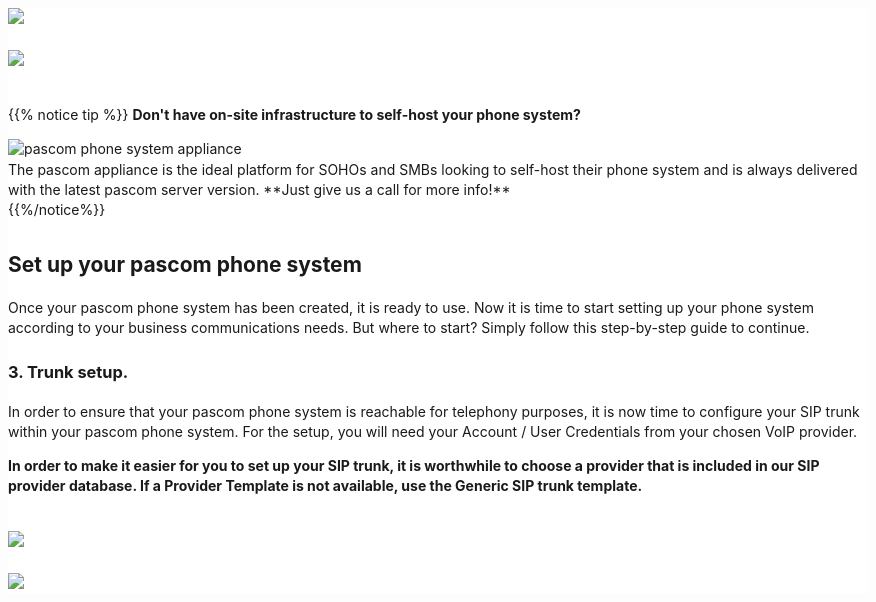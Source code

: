 <div class= "d-flex justify-content-center">
<a href="https://www.pascom.net/doc/en/server/cloud/" title="create pascom cloud system" alt="pascom free cloud PBX edition" target="_blank" ><img src="cloud_setup.en.png" style="width:200px; height: auto;" ></a> 
</div>

<div class="col-1">

</br>
</div>

<div class= "d-flex justify-content-center">
<a href="https://www.pascom.net/doc/en/server/virtual/" title="create pascom onsite system" alt="pascom free cloud PBX edition" target="_blank" ><img src="onsite_setup.en.png" style="width:200px; height: auto;" ></a> 
</div>
<br/>

{{% notice tip %}}
**Don't have on-site infrastructure to self-host your phone system?**<br/>
<div class="d-flex flex-row">
  <div class="p-2 col-4"><img src="pascom-appliance.png" style="width:200px; height: auto;" title="pascom appliance" alt="pascom phone system appliance" ></div>
  <div class="p-2 ">
The pascom appliance is the ideal platform for SOHOs and SMBs looking to self-host their phone system and is always delivered with the latest pascom server version. **Just give us a call for more info!**</div>
</div>
{{%/notice%}}


## Set up your pascom phone system

Once your pascom phone system has been created, it is ready to use. Now it is time to start setting up your phone system according to your business communications needs. But where to start? Simply follow this step-by-step guide to continue.

### 3. Trunk setup.

In order to ensure that your pascom phone system is reachable for telephony purposes, it is now time to configure your SIP trunk within your pascom phone system. For the setup, you will need your Account / User Credentials from your chosen VoIP provider. 

**In order to make it easier for you to set up your SIP trunk, it is worthwhile to choose a provider that is included in our SIP provider database. If a Provider Template is not available, use the Generic SIP trunk template.**  
<br/>

<div class="d-flex justify-content-center">
<a href="https://www.pascom.net/doc/en/trunks/templates/" title="Choose the right trunk" alt="pascom PBX choose your own provider" target="_blank" ><img src="trunk_selection.en.png" style="width:200px; height: auto;" ></a> 
</div>

<div class="col-1">
</br>
</div>

<div class="d-flex justify-content-center">
<a href="https://www.pascom.net/doc/en/trunks/" title="pascom phone system setup SIP Trunk" alt="pascom phone system SIP trunk setup" target="_blank" ><img src="trunk_setup.en.png" style="width:200px; height: auto;" ></a> 
</div>
